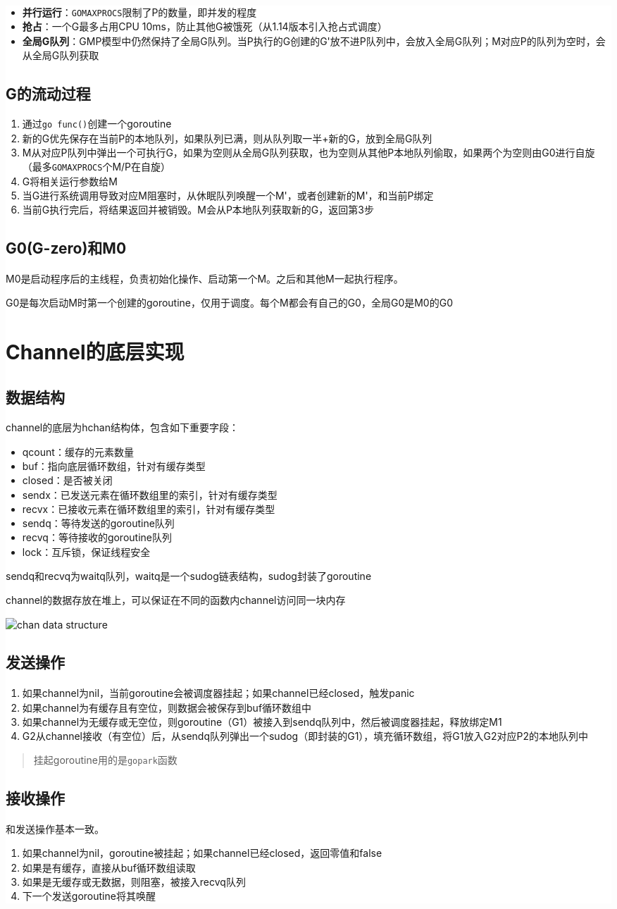 - **并行运行**：`GOMAXPROCS`限制了P的数量，即并发的程度
- **抢占**：一个G最多占用CPU 10ms，防止其他G被饿死（从1.14版本引入抢占式调度）
- **全局G队列**：GMP模型中仍然保持了全局G队列。当P执行的G创建的G'放不进P队列中，会放入全局G队列；M对应P的队列为空时，会从全局G队列获取

## G的流动过程

1. 通过`go func()`创建一个goroutine
2. 新的G优先保存在当前P的本地队列，如果队列已满，则从队列取一半+新的G，放到全局G队列
3. M从对应P队列中弹出一个可执行G，如果为空则从全局G队列获取，也为空则从其他P本地队列偷取，如果两个为空则由G0进行自旋（最多`GOMAXPROCS`个M/P在自旋）
4. G将相关运行参数给M
5. 当G进行系统调用导致对应M阻塞时，从休眠队列唤醒一个M'，或者创建新的M'，和当前P绑定
6. 当前G执行完后，将结果返回并被销毁。M会从P本地队列获取新的G，返回第3步

## G0(G-zero)和M0

M0是启动程序后的主线程，负责初始化操作、启动第一个M。之后和其他M一起执行程序。

G0是每次启动M时第一个创建的goroutine，仅用于调度。每个M都会有自己的G0，全局G0是M0的G0

# Channel的底层实现

## 数据结构

channel的底层为hchan结构体，包含如下重要字段：

- qcount：缓存的元素数量
- buf：指向底层循环数组，针对有缓存类型
- closed：是否被关闭
- sendx：已发送元素在循环数组里的索引，针对有缓存类型
- recvx：已接收元素在循环数组里的索引，针对有缓存类型
- sendq：等待发送的goroutine队列
- recvq：等待接收的goroutine队列
- lock：互斥锁，保证线程安全

sendq和recvq为waitq队列，waitq是一个sudog链表结构，sudog封装了goroutine

channel的数据存放在堆上，可以保证在不同的函数内channel访问同一块内存

![chan data structure](https://golang.design/go-questions/channel/assets/0.png)

## 发送操作

1. 如果channel为nil，当前goroutine会被调度器挂起；如果channel已经closed，触发panic
2. 如果channel为有缓存且有空位，则数据会被保存到buf循环数组中
3. 如果channel为无缓存或无空位，则goroutine（G1）被接入到sendq队列中，然后被调度器挂起，释放绑定M1
4. G2从channel接收（有空位）后，从sendq队列弹出一个sudog（即封装的G1），填充循环数组，将G1放入G2对应P2的本地队列中

> 挂起goroutine用的是`gopark`函数

## 接收操作

和发送操作基本一致。

1. 如果channel为nil，goroutine被挂起；如果channel已经closed，返回零值和false
2. 如果是有缓存，直接从buf循环数组读取
3. 如果是无缓存或无数据，则阻塞，被接入recvq队列
4. 下一个发送goroutine将其唤醒

